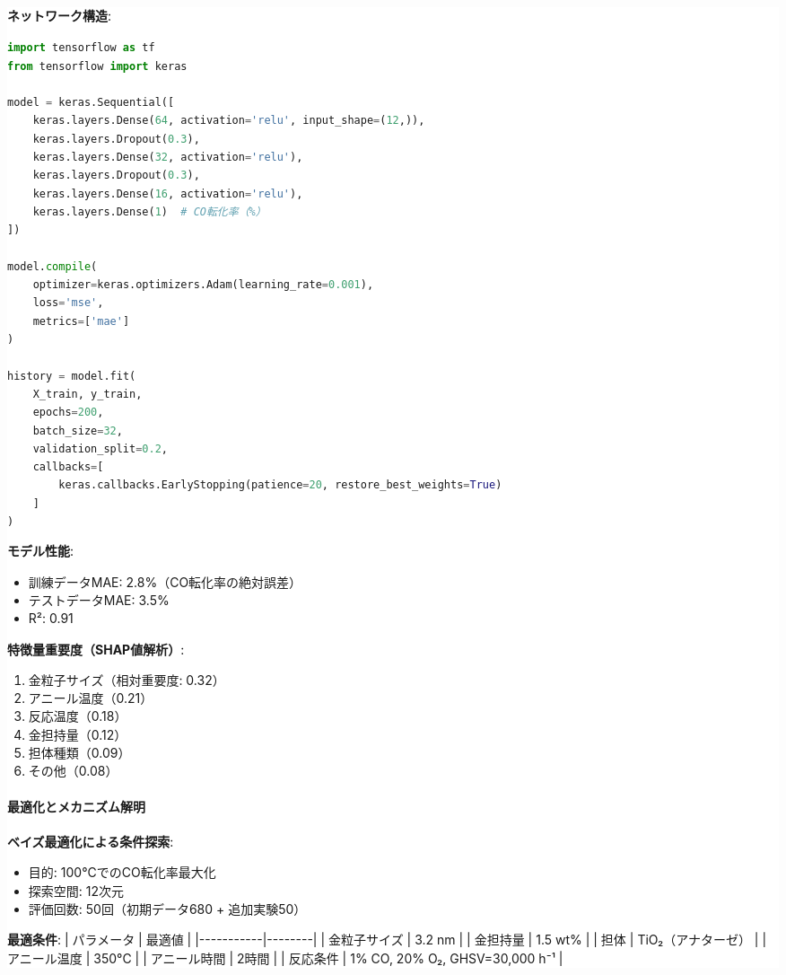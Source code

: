 **ネットワーク構造**:
```python
import tensorflow as tf
from tensorflow import keras

model = keras.Sequential([
    keras.layers.Dense(64, activation='relu', input_shape=(12,)),
    keras.layers.Dropout(0.3),
    keras.layers.Dense(32, activation='relu'),
    keras.layers.Dropout(0.3),
    keras.layers.Dense(16, activation='relu'),
    keras.layers.Dense(1)  # CO転化率（%）
])

model.compile(
    optimizer=keras.optimizers.Adam(learning_rate=0.001),
    loss='mse',
    metrics=['mae']
)

history = model.fit(
    X_train, y_train,
    epochs=200,
    batch_size=32,
    validation_split=0.2,
    callbacks=[
        keras.callbacks.EarlyStopping(patience=20, restore_best_weights=True)
    ]
)
```

**モデル性能**:
- 訓練データMAE: 2.8%（CO転化率の絶対誤差）
- テストデータMAE: 3.5%
- R²: 0.91

**特徴量重要度（SHAP値解析）**:
1. 金粒子サイズ（相対重要度: 0.32）
2. アニール温度（0.21）
3. 反応温度（0.18）
4. 金担持量（0.12）
5. 担体種類（0.09）
6. その他（0.08）

#### 最適化とメカニズム解明

**ベイズ最適化による条件探索**:
- 目的: 100°CでのCO転化率最大化
- 探索空間: 12次元
- 評価回数: 50回（初期データ680 + 追加実験50）

**最適条件**:
| パラメータ | 最適値 |
|-----------|--------|
| 金粒子サイズ | 3.2 nm |
| 金担持量 | 1.5 wt% |
| 担体 | TiO₂（アナターゼ） |
| アニール温度 | 350°C |
| アニール時間 | 2時間 |
| 反応条件 | 1% CO, 20% O₂, GHSV=30,000 h⁻¹ |
